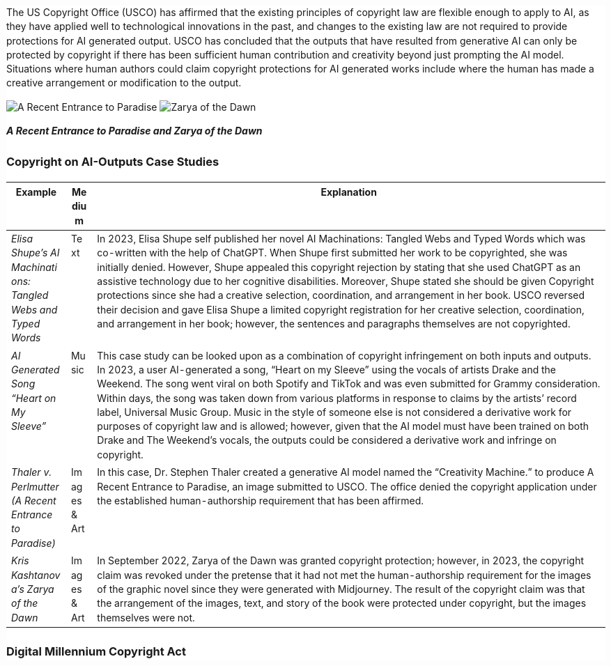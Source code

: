The US Copyright Office (USCO) has affirmed that the existing principles of copyright law are flexible enough to apply to AI, as they have applied well to technological innovations in the past, and changes to the existing law are not required to provide protections for AI generated output. USCO has concluded that the outputs that have resulted from generative AI can only be protected by copyright if there has been sufficient human contribution and creativity beyond just prompting the AI model. Situations where human authors could claim copyright protections for AI generated works include where the human has made a creative arrangement or modification to the output.

![A Recent Entrance to Paradise ](/srch-s25/public/assets/primer-photos/A_Recent_Entrance_to_Paradise.jpg) ![ Zarya of the Dawn](/srch-s25/public/assets/primer-photos/zarya.jpg)

**_A Recent Entrance to Paradise and Zarya of the Dawn_**

### Copyright on AI-Outputs Case Studies

| **Example**                                                   | **Medium**   | **Explanation**                                                                                                                                                                                                                                                                                                                                                                                                                                                                                                                                                                                                                                                                                                                                                 |
| ------------------------------------------------------------- | ------------ | --------------------------------------------------------------------------------------------------------------------------------------------------------------------------------------------------------------------------------------------------------------------------------------------------------------------------------------------------------------------------------------------------------------------------------------------------------------------------------------------------------------------------------------------------------------------------------------------------------------------------------------------------------------------------------------------------------------------------------------------------------------- |
| _Elisa Shupe’s AI Machinations: Tangled Webs and Typed Words_ | Text         | In 2023, Elisa Shupe self published her novel AI Machinations: Tangled Webs and Typed Words which was co-written with the help of ChatGPT. When Shupe first submitted her work to be copyrighted, she was initially denied. However, Shupe appealed this copyright rejection by stating that she used ChatGPT as an assistive technology due to her cognitive disabilities. Moreover, Shupe stated she should be given Copyright protections since she had a creative selection, coordination, and arrangement in her book. USCO reversed their decision and gave Elisa Shupe a limited copyright registration for her creative selection, coordination, and arrangement in her book; however, the sentences and paragraphs themselves are not copyrighted.     |
| _AI Generated Song “Heart on My Sleeve”_                      | Music        | This case study can be looked upon as a combination of copyright infringement on both inputs and outputs. In 2023, a user AI-generated a song, “Heart on my Sleeve” using the vocals of artists Drake and the Weekend. The song went viral on both Spotify and TikTok and was even submitted for Grammy consideration. Within days, the song was taken down from various platforms in response to claims by the artists’ record label, Universal Music Group. Music in the style of someone else is not considered a derivative work for purposes of copyright law and is allowed; however, given that the AI model must have been trained on both Drake and The Weekend’s vocals, the outputs could be considered a derivative work and infringe on copyright. |
| _Thaler v. Perlmutter (A Recent Entrance to Paradise)_        | Images & Art | In this case, Dr. Stephen Thaler created a generative AI model named the “Creativity Machine.” to produce A Recent Entrance to Paradise, an image submitted to USCO. The office denied the copyright application under the established human-authorship requirement that has been affirmed.                                                                                                                                                                                                                                                                                                                                                                                                                                                                     |
| _Kris Kashtanova’s Zarya of the Dawn_                         | Images & Art | In September 2022, Zarya of the Dawn was granted copyright protection; however, in 2023, the copyright claim was revoked under the pretense that it had not met the human-authorship requirement for the images of the graphic novel since they were generated with Midjourney. The result of the copyright claim was that the arrangement of the images, text, and story of the book were protected under copyright, but the images themselves were not.                                                                                                                                                                                                                                                                                                       |

### Digital Millennium Copyright Act
